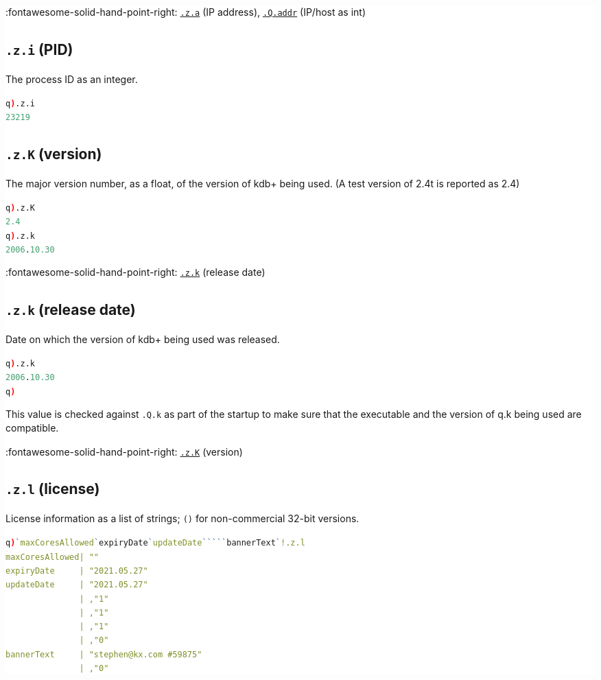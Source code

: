 :fontawesome-solid-hand-point-right:
[`.z.a`](#za-ip-address) (IP address), [`.Q.addr`](dotq.md#addr-iphost-as-int) (IP/host as int)

## `.z.i` (PID)

The process ID as an integer.

```q
q).z.i
23219
```


## `.z.K` (version)

The major version number, as a float, of the version of kdb+ being used.
(A test version of 2.4t is reported as 2.4)

```q
q).z.K
2.4
q).z.k
2006.10.30
```

:fontawesome-solid-hand-point-right:
[`.z.k`](#zk-release-date) (release date)


## `.z.k` (release date)

Date on which the version of kdb+ being used was released.

```q
q).z.k
2006.10.30
q)
```

This value is checked against `.Q.k` as part of the startup to make sure that the executable and the version of q.k being used are compatible.

:fontawesome-solid-hand-point-right:
[`.z.K`](#zk-version) (version)


## `.z.l` (license)

License information as a list of strings; `()` for non-commercial 32-bit versions.

```q
q)`maxCoresAllowed`expiryDate`updateDate`````bannerText`!.z.l
maxCoresAllowed| ""
expiryDate     | "2021.05.27"
updateDate     | "2021.05.27"
               | ,"1"
               | ,"1"
               | ,"1"
               | ,"0"
bannerText     | "stephen@kx.com #59875"
               | ,"0"
```
